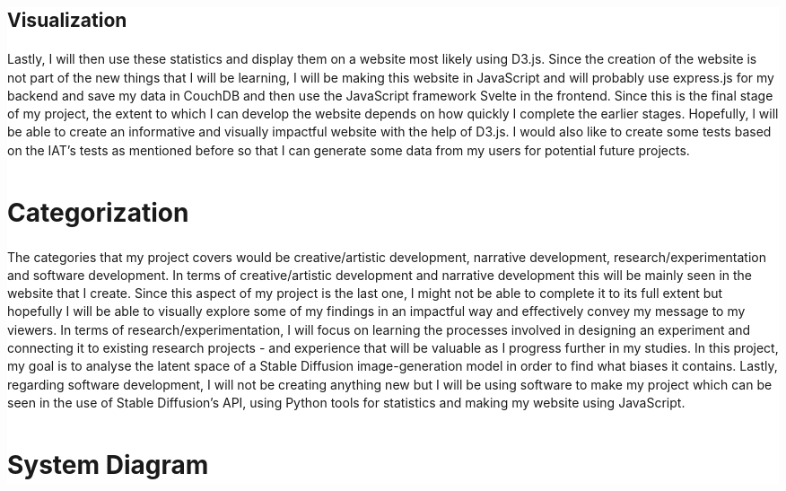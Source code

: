 ## Visualization

Lastly, I will then use these statistics and display them on a website most likely using D3.js. 
Since the creation of the website is not part of the new things that I will be learning,
 I will be making this website in JavaScript and will probably use express.js for my backend and save my data in CouchDB and then use the JavaScript framework Svelte in the frontend. Since this is the final stage of my project, the extent to which I can develop the website depends on how quickly I complete the earlier stages. Hopefully, l will be able to create an informative and visually impactful website with the help of D3.js. I would also like to create some tests based on the IAT’s tests as mentioned before so that I can generate some data from my users for potential future projects. 

# Categorization 

The categories that my project covers would be creative/artistic development, narrative development, research/experimentation and software development.
 In terms of creative/artistic development and narrative development this will be mainly seen in the website that I create.
  Since this aspect of my project is the last one, I might not be able to complete it to its full extent but hopefully I will be able 
  to visually explore some of my findings in an impactful way and effectively convey my message to my viewers. 
  In terms of research/experimentation, I will focus on learning the processes involved in designing an experiment and connecting it to existing research
  projects - and experience that will be valuable as I progress further in my studies. 
   In this project, my goal is to analyse the latent space of a Stable Diffusion 
    image-generation model in order to find what biases it contains. 
  Lastly, regarding software development, I will not be creating anything new but I will be using software to make my project
   which can be seen in the use of Stable Diffusion’s API, using Python tools for statistics and making my website using JavaScript.
 

# System Diagram
